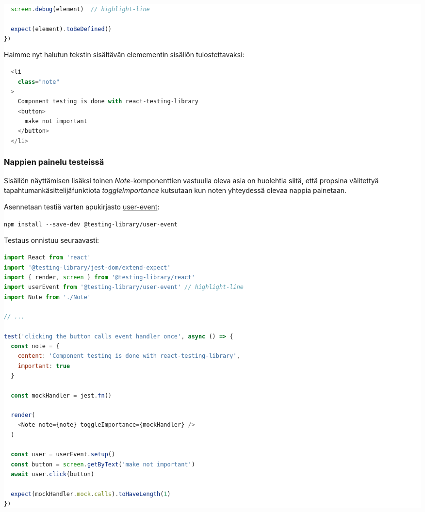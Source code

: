 ```js
  screen.debug(element)  // highlight-line

  expect(element).toBeDefined()
})
```

Haimme nyt halutun tekstin sisältävän elemementin sisällön tulostettavaksi:

```js
  <li
    class="note"
  >
    Component testing is done with react-testing-library
    <button>
      make not important
    </button>
  </li>
```

### Nappien painelu testeissä

Sisällön näyttämisen lisäksi toinen <i>Note</i>-komponenttien vastuulla oleva asia on huolehtia siitä, että propsina välitettyä tapahtumankäsittelijäfunktiota _toggleImportance_ kutsutaan kun noten yhteydessä olevaa nappia painetaan.

Asennetaan testiä varten apukirjasto [user-event](https://testing-library.com/docs/user-event/intro/):

```
npm install --save-dev @testing-library/user-event
```

Testaus onnistuu seuraavasti:

```js
import React from 'react'
import '@testing-library/jest-dom/extend-expect'
import { render, screen } from '@testing-library/react'
import userEvent from '@testing-library/user-event' // highlight-line
import Note from './Note'

// ...

test('clicking the button calls event handler once', async () => {
  const note = {
    content: 'Component testing is done with react-testing-library',
    important: true
  }

  const mockHandler = jest.fn()

  render(
    <Note note={note} toggleImportance={mockHandler} />
  )

  const user = userEvent.setup()
  const button = screen.getByText('make not important')
  await user.click(button)

  expect(mockHandler.mock.calls).toHaveLength(1)
})
```
